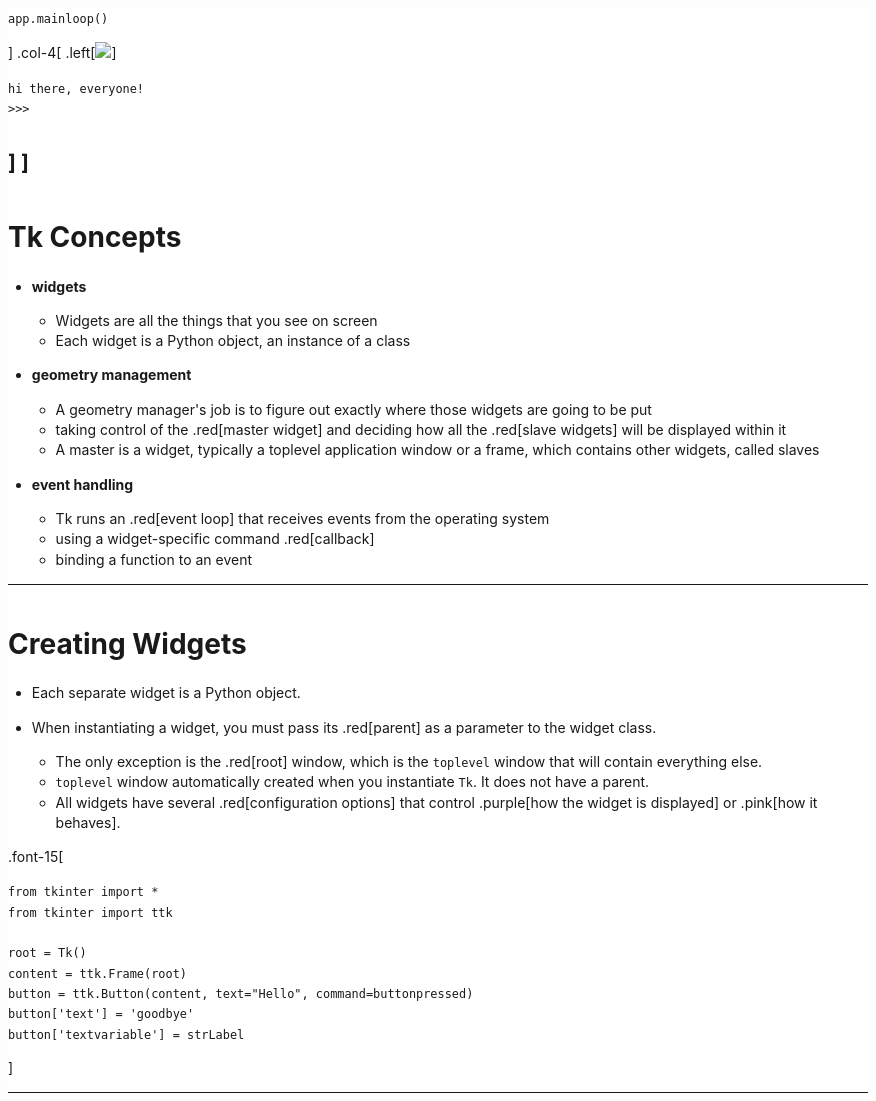 ```python3
app.mainloop()
```
]
.col-4[
.left[<img src="https://user-images.githubusercontent.com/39995503/100352391-4179d900-3030-11eb-92a0-228d052d9560.png" width=250/>]

```python3 
hi there, everyone!
>>>
``` 
]
]
---
# Tk Concepts

* **widgets**
   * Widgets are all the things that you see on screen   
   * Each widget is a Python object, an instance of a class


* **geometry management**
   * A geometry manager's job is to figure out exactly where those widgets are going to be put
   * taking control of the .red[master widget] and deciding how all the .red[slave widgets] will be displayed within it
   * A master is a widget, typically a toplevel application window or a frame, which contains other widgets, called slaves


* **event handling**
   * Tk runs an .red[event loop] that receives events from the operating system
   * using a widget-specific command .red[callback]
   * binding a function to an event

---
# Creating Widgets

* Each separate widget is a Python object. 


* When instantiating a widget, you must pass its .red[parent] as a parameter to the widget class. 
   * The only exception is the .red[root] window, which is the `toplevel` window that will contain everything else. 
   * `toplevel` window automatically created when you instantiate `Tk`. It does not have a parent.
   * All widgets have several .red[configuration options] that control .purple[how the widget is displayed] or .pink[how it behaves].

.font-15[
```python3
from tkinter import *
from tkinter import ttk

root = Tk()
content = ttk.Frame(root)
button = ttk.Button(content, text="Hello", command=buttonpressed)
button['text'] = 'goodbye'
button['textvariable'] = strLabel
```
]

---